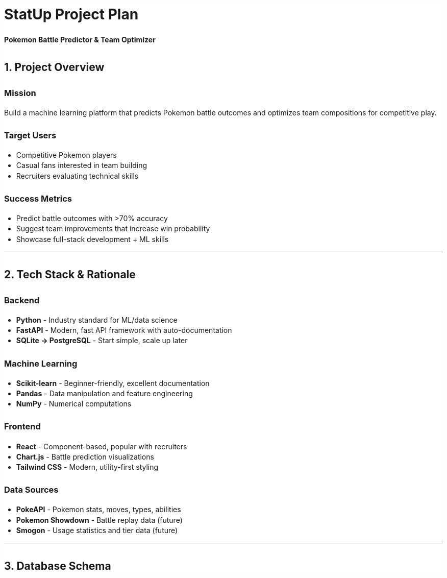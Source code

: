 # StatUp Project Plan
**Pokemon Battle Predictor & Team Optimizer**

## 1. Project Overview

### Mission
Build a machine learning platform that predicts Pokemon battle outcomes and optimizes team compositions for competitive play.

### Target Users
- Competitive Pokemon players
- Casual fans interested in team building
- Recruiters evaluating technical skills

### Success Metrics
- Predict battle outcomes with >70% accuracy
- Suggest team improvements that increase win probability
- Showcase full-stack development + ML skills

---

## 2. Tech Stack & Rationale

### Backend
- **Python** - Industry standard for ML/data science
- **FastAPI** - Modern, fast API framework with auto-documentation
- **SQLite → PostgreSQL** - Start simple, scale up later

### Machine Learning
- **Scikit-learn** - Beginner-friendly, excellent documentation
- **Pandas** - Data manipulation and feature engineering
- **NumPy** - Numerical computations

### Frontend
- **React** - Component-based, popular with recruiters
- **Chart.js** - Battle prediction visualizations
- **Tailwind CSS** - Modern, utility-first styling

### Data Sources
- **PokeAPI** - Pokemon stats, moves, types, abilities
- **Pokemon Showdown** - Battle replay data (future)
- **Smogon** - Usage statistics and tier data (future)

---

## 3. Database Schema
